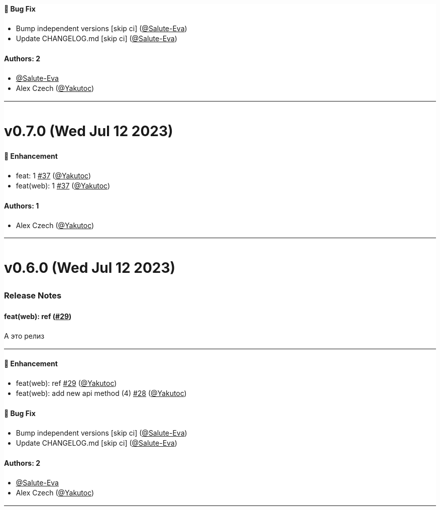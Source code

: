 #### 🐛 Bug Fix

- Bump independent versions \[skip ci\] ([@Salute-Eva](https://github.com/Salute-Eva))
- Update CHANGELOG.md \[skip ci\] ([@Salute-Eva](https://github.com/Salute-Eva))

#### Authors: 2

- [@Salute-Eva](https://github.com/Salute-Eva)
- Alex Czech ([@Yakutoc](https://github.com/Yakutoc))

---

# v0.7.0 (Wed Jul 12 2023)

#### 🚀 Enhancement

- feat: 1 [#37](https://github.com/Yakutoc/plasma-sandbox/pull/37) ([@Yakutoc](https://github.com/Yakutoc))
- feat(web): 1 [#37](https://github.com/Yakutoc/plasma-sandbox/pull/37) ([@Yakutoc](https://github.com/Yakutoc))

#### Authors: 1

- Alex Czech ([@Yakutoc](https://github.com/Yakutoc))

---

# v0.6.0 (Wed Jul 12 2023)

### Release Notes

#### feat(web): ref ([#29](https://github.com/Yakutoc/plasma-sandbox/pull/29))

А это релиз

---

#### 🚀 Enhancement

- feat(web): ref [#29](https://github.com/Yakutoc/plasma-sandbox/pull/29) ([@Yakutoc](https://github.com/Yakutoc))
- feat(web): add new api method (4) [#28](https://github.com/Yakutoc/plasma-sandbox/pull/28) ([@Yakutoc](https://github.com/Yakutoc))

#### 🐛 Bug Fix

- Bump independent versions \[skip ci\] ([@Salute-Eva](https://github.com/Salute-Eva))
- Update CHANGELOG.md \[skip ci\] ([@Salute-Eva](https://github.com/Salute-Eva))

#### Authors: 2

- [@Salute-Eva](https://github.com/Salute-Eva)
- Alex Czech ([@Yakutoc](https://github.com/Yakutoc))

---